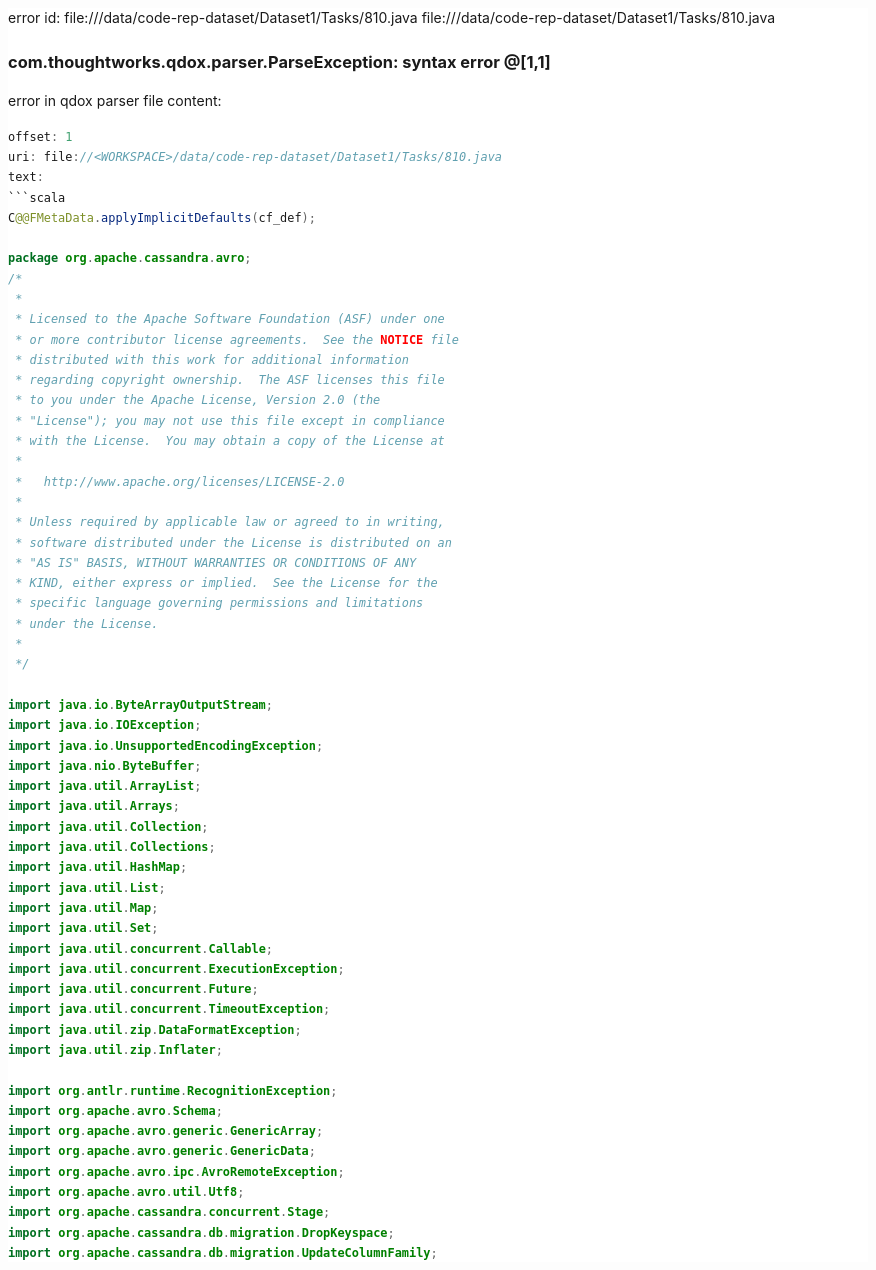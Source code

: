 error id: file://<WORKSPACE>/data/code-rep-dataset/Dataset1/Tasks/810.java
file://<WORKSPACE>/data/code-rep-dataset/Dataset1/Tasks/810.java
### com.thoughtworks.qdox.parser.ParseException: syntax error @[1,1]

error in qdox parser
file content:
```java
offset: 1
uri: file://<WORKSPACE>/data/code-rep-dataset/Dataset1/Tasks/810.java
text:
```scala
C@@FMetaData.applyImplicitDefaults(cf_def);

package org.apache.cassandra.avro;
/*
 * 
 * Licensed to the Apache Software Foundation (ASF) under one
 * or more contributor license agreements.  See the NOTICE file
 * distributed with this work for additional information
 * regarding copyright ownership.  The ASF licenses this file
 * to you under the Apache License, Version 2.0 (the
 * "License"); you may not use this file except in compliance
 * with the License.  You may obtain a copy of the License at
 * 
 *   http://www.apache.org/licenses/LICENSE-2.0
 * 
 * Unless required by applicable law or agreed to in writing,
 * software distributed under the License is distributed on an
 * "AS IS" BASIS, WITHOUT WARRANTIES OR CONDITIONS OF ANY
 * KIND, either express or implied.  See the License for the
 * specific language governing permissions and limitations
 * under the License.
 * 
 */

import java.io.ByteArrayOutputStream;
import java.io.IOException;
import java.io.UnsupportedEncodingException;
import java.nio.ByteBuffer;
import java.util.ArrayList;
import java.util.Arrays;
import java.util.Collection;
import java.util.Collections;
import java.util.HashMap;
import java.util.List;
import java.util.Map;
import java.util.Set;
import java.util.concurrent.Callable;
import java.util.concurrent.ExecutionException;
import java.util.concurrent.Future;
import java.util.concurrent.TimeoutException;
import java.util.zip.DataFormatException;
import java.util.zip.Inflater;

import org.antlr.runtime.RecognitionException;
import org.apache.avro.Schema;
import org.apache.avro.generic.GenericArray;
import org.apache.avro.generic.GenericData;
import org.apache.avro.ipc.AvroRemoteException;
import org.apache.avro.util.Utf8;
import org.apache.cassandra.concurrent.Stage;
import org.apache.cassandra.db.migration.DropKeyspace;
import org.apache.cassandra.db.migration.UpdateColumnFamily;
```
